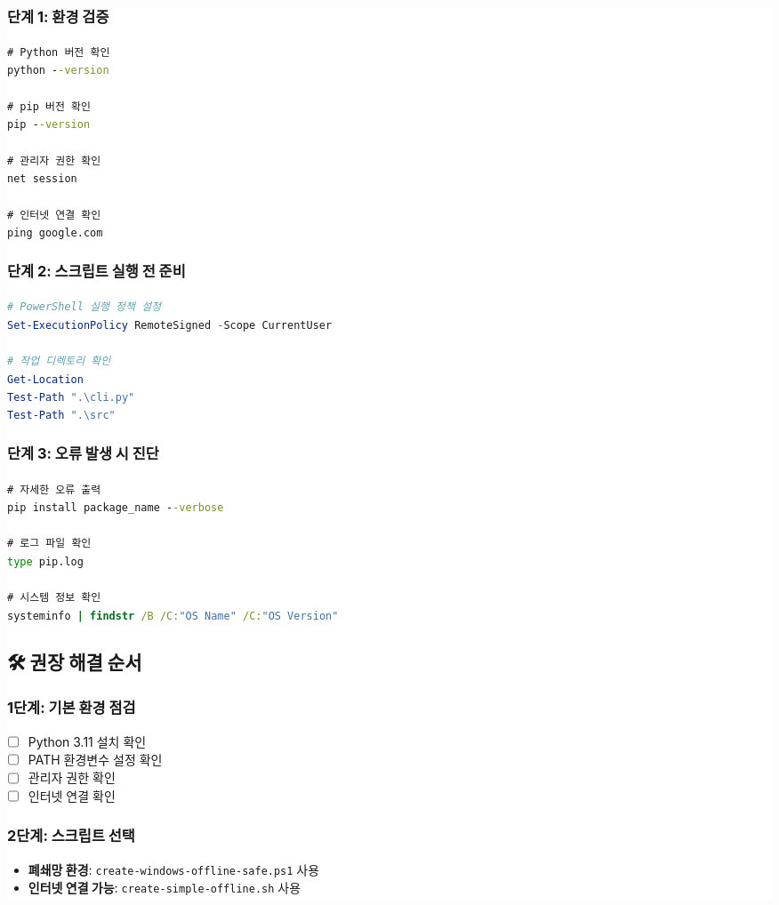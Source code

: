 ### 단계 1: 환경 검증
```cmd
# Python 버전 확인
python --version

# pip 버전 확인  
pip --version

# 관리자 권한 확인
net session

# 인터넷 연결 확인
ping google.com
```

### 단계 2: 스크립트 실행 전 준비
```powershell
# PowerShell 실행 정책 설정
Set-ExecutionPolicy RemoteSigned -Scope CurrentUser

# 작업 디렉토리 확인
Get-Location
Test-Path ".\cli.py"
Test-Path ".\src"
```

### 단계 3: 오류 발생 시 진단
```cmd
# 자세한 오류 출력
pip install package_name --verbose

# 로그 파일 확인
type pip.log

# 시스템 정보 확인
systeminfo | findstr /B /C:"OS Name" /C:"OS Version"
```

## 🛠️ 권장 해결 순서

### 1단계: 기본 환경 점검
- [ ] Python 3.11 설치 확인
- [ ] PATH 환경변수 설정 확인
- [ ] 관리자 권한 확인
- [ ] 인터넷 연결 확인

### 2단계: 스크립트 선택
- **폐쇄망 환경**: `create-windows-offline-safe.ps1` 사용
- **인터넷 연결 가능**: `create-simple-offline.sh` 사용
